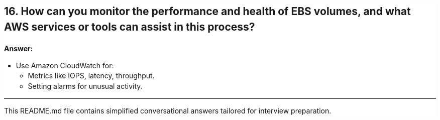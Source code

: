 
## 16. How can you monitor the performance and health of EBS volumes, and what AWS services or tools can assist in this process?
**Answer:**
- Use Amazon CloudWatch for:
  - Metrics like IOPS, latency, throughput.
  - Setting alarms for unusual activity.

---

This README.md file contains simplified conversational answers tailored for interview preparation.
